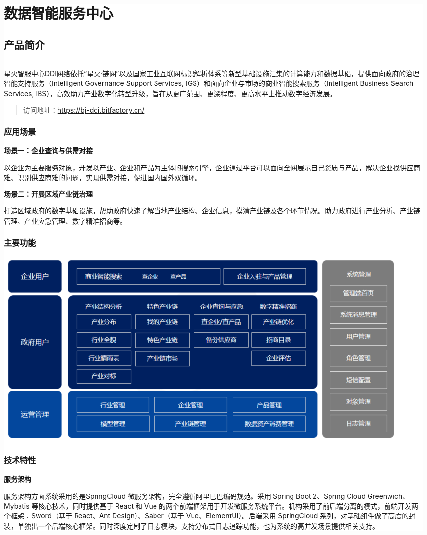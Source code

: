 # 数据智能服务中心

## 产品简介

------



星火智服中心DDI网络依托“星火·链网”以及国家工业互联网标识解析体系等新型基础设施汇集的计算能力和数据基础，提供面向政府的治理智能支持服务（Intelligent Governance Support Services, IGS）和面向企业与市场的商业智能搜索服务（Intelligent Business Search Services, IBS），高效助力产业数字化转型升级，旨在从更广范围、更深程度、更高水平上推动数字经济发展。

> 访问地址：https://bj-ddi.bitfactory.cn/

### 应用场景

**场景一：企业查询与供需对接**

以企业为主要服务对象，开发以产业、企业和产品为主体的搜索引擎，企业通过平台可以面向全网展示自己资质与产品，解决企业找供应商难、识别供应商难的问题，实现供需对接，促进国内国外双循环。 

**场景二：开展区域产业链治理**

打造区域政府的数字基础设施，帮助政府快速了解当地产业结构、企业信息，摸清产业链及各个环节情况。助力政府进行产业分析、产业链管理、产业应急管理、数字精准招商等。

### 主要功能 

![](image/image-20230907172233319.png)

### 技术特性

**服务架构**

服务架构方面系统采用的是SpringCloud 微服务架构，完全遵循阿里巴巴编码规范。采用 Spring Boot 2、Spring Cloud Greenwich、Mybatis 等核心技术，同时提供基于 React 和 Vue 的两个前端框架用于开发微服务系统平台。机构采用了前后端分离的模式，前端开发两个框架：Sword（基于 React、Ant Design）、Saber（基于 Vue、ElementUI）。后端采用 SpringCloud 系列，对基础组件做了高度的封装，单独出一个后端核心框架。同时深度定制了日志模块，支持分布式日志追踪功能，也为系统的高并发场景提供相关支持。
